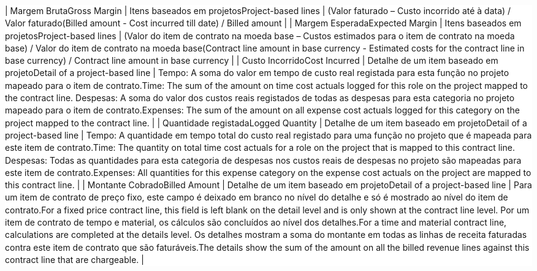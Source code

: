 | <span data-ttu-id="8d7f1-190">Margem Bruta</span><span class="sxs-lookup"><span data-stu-id="8d7f1-190">Gross Margin</span></span> | <span data-ttu-id="8d7f1-191">Itens baseados em projetos</span><span class="sxs-lookup"><span data-stu-id="8d7f1-191">Project-based lines</span></span> | <span data-ttu-id="8d7f1-192">(Valor faturado – Custo incorrido até à data) / Valor faturado</span><span class="sxs-lookup"><span data-stu-id="8d7f1-192">(Billed amount - Cost incurred till date) / Billed amount</span></span> |
| <span data-ttu-id="8d7f1-193">Margem Esperada</span><span class="sxs-lookup"><span data-stu-id="8d7f1-193">Expected Margin</span></span> | <span data-ttu-id="8d7f1-194">Itens baseados em projetos</span><span class="sxs-lookup"><span data-stu-id="8d7f1-194">Project-based lines</span></span> | <span data-ttu-id="8d7f1-195">(Valor do item de contrato na moeda base – Custos estimados para o item de contrato na moeda base) / Valor do item de contrato na moeda base</span><span class="sxs-lookup"><span data-stu-id="8d7f1-195">(Contract line amount in base currency - Estimated costs for the contract line in base currency) / Contract line amount in base currency</span></span> |
| <span data-ttu-id="8d7f1-196">Custo Incorrido</span><span class="sxs-lookup"><span data-stu-id="8d7f1-196">Cost Incurred</span></span> | <span data-ttu-id="8d7f1-197">Detalhe de um item baseado em projeto</span><span class="sxs-lookup"><span data-stu-id="8d7f1-197">Detail of a project-based line</span></span> | <span data-ttu-id="8d7f1-198">Tempo: A soma do valor em tempo de custo real registada para esta função no projeto mapeado para o item de contrato.</span><span class="sxs-lookup"><span data-stu-id="8d7f1-198">Time: The sum of the amount on time cost actuals logged for this role on the project mapped to the contract line.</span></span> <span data-ttu-id="8d7f1-199">Despesas: A soma do valor dos custos reais registados de todas as despesas para esta categoria no projeto mapeado para o item de contrato.</span><span class="sxs-lookup"><span data-stu-id="8d7f1-199">Expenses: The sum of the amount on all expense cost actuals logged for this category on the project mapped to the contract line.</span></span> |
| <span data-ttu-id="8d7f1-200">Quantidade registada</span><span class="sxs-lookup"><span data-stu-id="8d7f1-200">Logged Quantity</span></span> | <span data-ttu-id="8d7f1-201">Detalhe de um item baseado em projeto</span><span class="sxs-lookup"><span data-stu-id="8d7f1-201">Detail of a project-based line</span></span> | <span data-ttu-id="8d7f1-202">Tempo: A quantidade em tempo total do custo real registado para uma função no projeto que é mapeada para este item de contrato.</span><span class="sxs-lookup"><span data-stu-id="8d7f1-202">Time: The quantity on total time cost actuals for a role on the project that is mapped to this contract line.</span></span> <span data-ttu-id="8d7f1-203">Despesas: Todas as quantidades para esta categoria de despesas nos custos reais de despesas no projeto são mapeadas para este item de contrato.</span><span class="sxs-lookup"><span data-stu-id="8d7f1-203">Expenses: All quantities for this expense category on the expense cost actuals on the project are mapped to this contract line.</span></span> |
| <span data-ttu-id="8d7f1-204">Montante Cobrado</span><span class="sxs-lookup"><span data-stu-id="8d7f1-204">Billed Amount</span></span> | <span data-ttu-id="8d7f1-205">Detalhe de um item baseado em projeto</span><span class="sxs-lookup"><span data-stu-id="8d7f1-205">Detail of a project-based line</span></span> | <span data-ttu-id="8d7f1-206">Para um item de contrato de preço fixo, este campo é deixado em branco no nível do detalhe e só é mostrado ao nível do item de contrato.</span><span class="sxs-lookup"><span data-stu-id="8d7f1-206">For a fixed price contract line, this field is left blank on the detail level and is only shown at the contract line level.</span></span> <span data-ttu-id="8d7f1-207">Por um item de contrato de tempo e material, os cálculos são concluídos ao nível dos detalhes.</span><span class="sxs-lookup"><span data-stu-id="8d7f1-207">For a time and material contract line, calculations are completed at the details level.</span></span> <span data-ttu-id="8d7f1-208">Os detalhes mostram a soma do montante em todas as linhas de receita faturadas contra este item de contrato que são faturáveis.</span><span class="sxs-lookup"><span data-stu-id="8d7f1-208">The details show the sum of the amount on all the billed revenue lines against this contract line that are chargeable.</span></span> |
